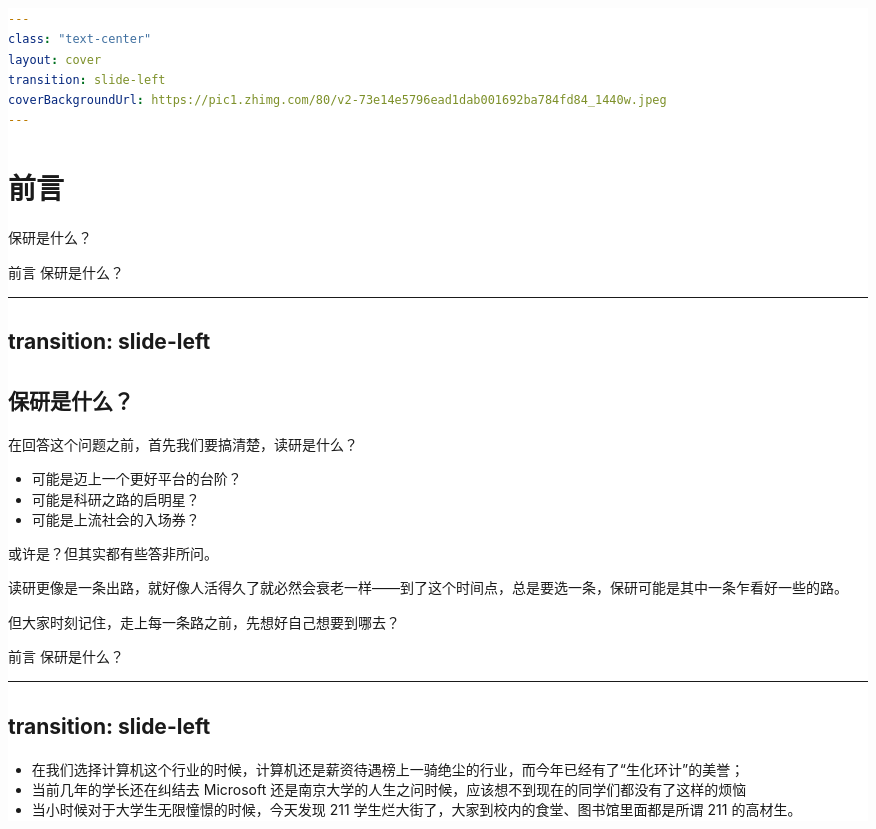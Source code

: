```yaml
---
class: "text-center"
layout: cover
transition: slide-left
coverBackgroundUrl: https://pic1.zhimg.com/80/v2-73e14e5796ead1dab001692ba784fd84_1440w.jpeg
---
```


# 前言

<span class="font-extralight">保研是什么？</span>


<Footnotes separator>
  <Footnote>前言 保研是什么？</Footnote>
</Footnotes>


---
transition: slide-left
---

## 保研是什么？

在回答这个问题之前，首先我们要搞清楚，读研是什么？

<v-click>

- 可能是迈上一个更好平台的台阶？
- 可能是科研之路的启明星？
- 可能是上流社会的入场券？

</v-click>


<v-click>

或许是？但其实都有些答非所问。

读研更像是一条出路，就好像人活得久了就必然会衰老一样——到了这个时间点，总是要选一条，保研可能是其中一条乍看好一些的路。

但大家时刻记住，走上每一条路之前，先想好自己想要到哪去？

</v-click>

<Footnotes separator>
  <Footnote>前言 保研是什么？</Footnote>
</Footnotes>


---
transition: slide-left
---

- 在我们选择计算机这个行业的时候，计算机还是薪资待遇榜上一骑绝尘的行业，而今年已经有了“生化环计”的美誉；
- 当前几年的学长还在纠结去 Microsoft 还是南京大学的人生之问时候，应该想不到现在的同学们都没有了这样的烦恼
- 当小时候对于大学生无限憧憬的时候，今天发现 211 学生烂大街了，大家到校内的食堂、图书馆里面都是所谓 211 的高材生。
